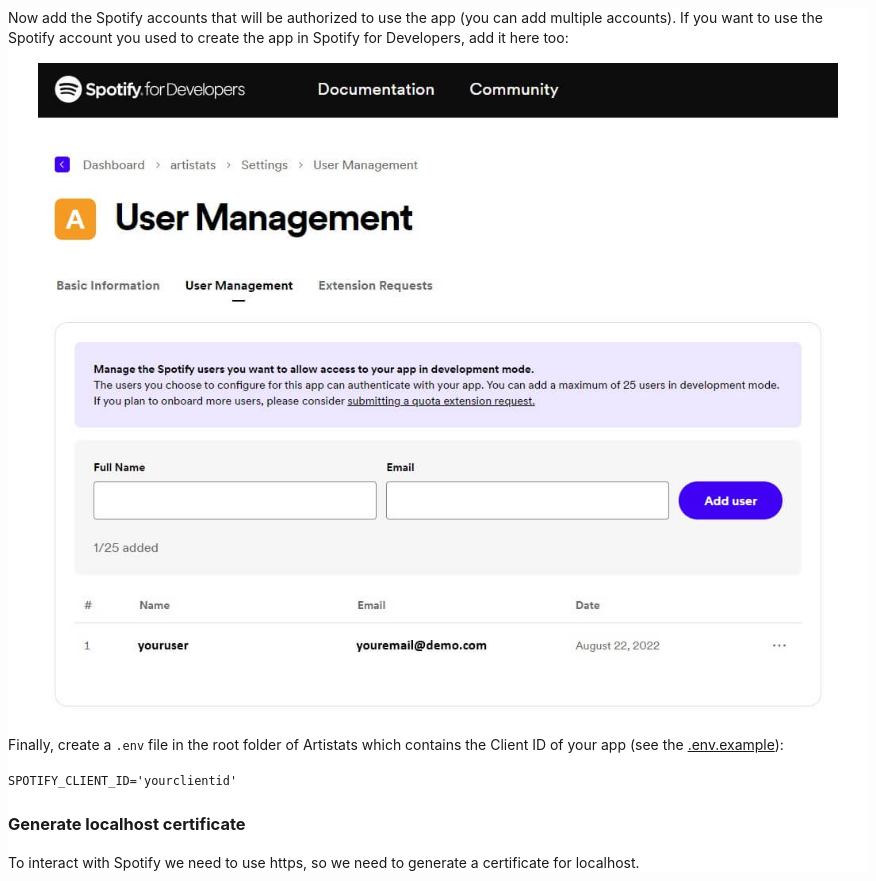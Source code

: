 Now add the Spotify accounts that will be authorized to use the app (you can add multiple accounts). If you want to use the Spotify account you used to create the app in Spotify for Developers, add it here too:

<p align="center">
  <img src="docs/img/artistats-setup-users.jpg" alt="editorials" width="800px"/>
</p>

Finally, create a `.env` file in the root folder of Artistats which contains the Client ID of your app (see the [.env.example](.env.example)):

```
SPOTIFY_CLIENT_ID='yourclientid'
```

### Generate localhost certificate

To interact with Spotify we need to use https, so we need to generate a certificate for localhost.
